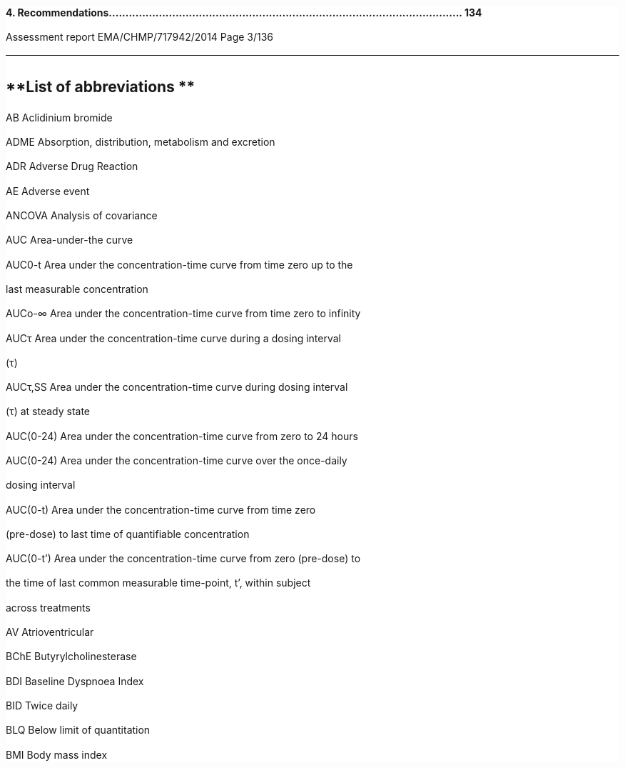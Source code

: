 **4. Recommendations.......................................................................................................... 134**

Assessment report
EMA/CHMP/717942/2014 Page 3/136


-----

## **List of abbreviations **

AB Aclidinium bromide

ADME Absorption, distribution, metabolism and excretion

ADR Adverse Drug Reaction

AE Adverse event

ANCOVA Analysis of covariance

AUC Area-under-the curve

AUC0-t Area under the concentration-time curve from time zero up to the

last measurable concentration

AUCo-∞ Area under the concentration-time curve from time zero to infinity

AUCτ Area under the concentration-time curve during a dosing interval

(τ)

AUCτ,SS Area under the concentration-time curve during dosing interval

(τ) at steady state

AUC(0-24) Area under the concentration-time curve from zero to 24 hours

AUC(0-24) Area under the concentration-time curve over the once-daily

dosing interval

AUC(0-t) Area under the concentration-time curve from time zero

(pre-dose) to last time of quantifiable concentration

AUC(0-t’) Area under the concentration-time curve from zero (pre-dose) to

the time of last common measurable time-point, t’, within subject

across treatments

AV Atrioventricular

BChE Butyrylcholinesterase

BDI Baseline Dyspnoea Index

BID Twice daily

BLQ Below limit of quantitation

BMI Body mass index
